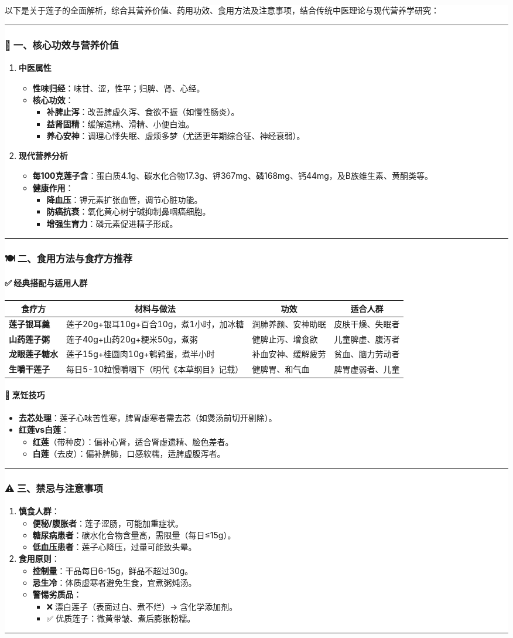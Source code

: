 以下是关于莲子的全面解析，综合其营养价值、药用功效、食用方法及注意事项，结合传统中医理论与现代营养学研究：

---

### 🌿 **一、核心功效与营养价值**
1. **中医属性**
   - **性味归经**：味甘、涩，性平；归脾、肾、心经。
   - **核心功效**：
     - **补脾止泻**：改善脾虚久泻、食欲不振（如慢性肠炎）。
     - **益肾固精**：缓解遗精、滑精、小便白浊。
     - **养心安神**：调理心悸失眠、虚烦多梦（尤适更年期综合征、神经衰弱）。

2. **现代营养分析**
   - **每100克莲子含**：蛋白质4.1g、碳水化合物17.3g、钾367mg、磷168mg、钙44mg，及B族维生素、黄酮类等。
   - **健康作用**：
     - **降血压**：钾元素扩张血管，调节心脏功能。
     - **防癌抗衰**：氧化黄心树宁碱抑制鼻咽癌细胞。
     - **增强生育力**：磷元素促进精子形成。

---

### 🍽️ **二、食用方法与食疗方推荐**
#### ✅ **经典搭配与适用人群**
| **食疗方**         | **材料与做法**                                                                 | **功效**                     | **适合人群**               |
|---------------------|-------------------------------------------------------------------------------|------------------------------|--------------------------|
| **莲子银耳羹**      | 莲子20g+银耳10g+百合10g，煮1小时，加冰糖                              | 润肺养颜、安神助眠           | 皮肤干燥、失眠者         |
| **山药莲子粥**      | 莲子40g+山药20g+粳米50g，煮粥                                         | 健脾止泻、增食欲             | 儿童脾虚、腹泻者         |
| **龙眼莲子糖水**    | 莲子15g+桂圆肉10g+鹌鹑蛋，煮半小时                                       | 补血安神、缓解疲劳           | 贫血、脑力劳动者         |
| **生嚼干莲子**      | 每日5-10粒慢嚼咽下（明代《本草纲目》记载）                                | 健脾胃、和气血               | 脾胃虚弱者、儿童         |

#### 🌟 **烹饪技巧**
- **去芯处理**：莲子心味苦性寒，脾胃虚寒者需去芯（如煲汤前切开剔除）。
- **红莲vs白莲**：
  - **红莲**（带种皮）：偏补心肾，适合肾虚遗精、脸色差者。
  - **白莲**（去皮）：偏补脾肺，口感软糯，适脾虚腹泻者。

---

### ⚠️ **三、禁忌与注意事项**
1. **慎食人群**：
   - **便秘/腹胀者**：莲子涩肠，可能加重症状。
   - **糖尿病患者**：碳水化合物含量高，需限量（每日≤15g）。
   - **低血压患者**：莲子心降压，过量可能致头晕。
2. **食用原则**：
   - **控制量**：干品每日6-15g，鲜品不超过30g。
   - **忌生冷**：体质虚寒者避免生食，宜煮粥炖汤。
   - **警惕劣质品**：
     - ❌ 漂白莲子（表面过白、煮不烂）→ 含化学添加剂。
     - ✅ 优质莲子：微黄带皱、煮后膨胀粉糯。

---